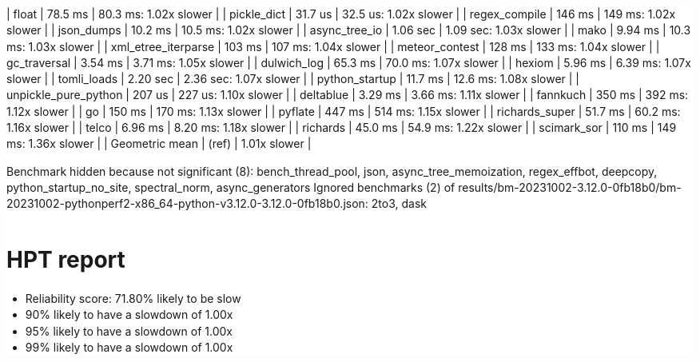 | float                    | 78.5 ms                                                      | 80.3 ms: 1.02x slower                                                       |
| pickle_dict              | 31.7 us                                                      | 32.5 us: 1.02x slower                                                       |
| regex_compile            | 146 ms                                                       | 149 ms: 1.02x slower                                                        |
| json_dumps               | 10.2 ms                                                      | 10.5 ms: 1.02x slower                                                       |
| async_tree_io            | 1.06 sec                                                     | 1.09 sec: 1.03x slower                                                      |
| mako                     | 9.94 ms                                                      | 10.3 ms: 1.03x slower                                                       |
| xml_etree_iterparse      | 103 ms                                                       | 107 ms: 1.04x slower                                                        |
| meteor_contest           | 128 ms                                                       | 133 ms: 1.04x slower                                                        |
| gc_traversal             | 3.54 ms                                                      | 3.71 ms: 1.05x slower                                                       |
| dulwich_log              | 65.3 ms                                                      | 70.0 ms: 1.07x slower                                                       |
| hexiom                   | 5.96 ms                                                      | 6.39 ms: 1.07x slower                                                       |
| tomli_loads              | 2.20 sec                                                     | 2.36 sec: 1.07x slower                                                      |
| python_startup           | 11.7 ms                                                      | 12.6 ms: 1.08x slower                                                       |
| unpickle_pure_python     | 207 us                                                       | 227 us: 1.10x slower                                                        |
| deltablue                | 3.29 ms                                                      | 3.66 ms: 1.11x slower                                                       |
| fannkuch                 | 350 ms                                                       | 392 ms: 1.12x slower                                                        |
| go                       | 150 ms                                                       | 170 ms: 1.13x slower                                                        |
| pyflate                  | 447 ms                                                       | 514 ms: 1.15x slower                                                        |
| richards_super           | 51.7 ms                                                      | 60.2 ms: 1.16x slower                                                       |
| telco                    | 6.96 ms                                                      | 8.20 ms: 1.18x slower                                                       |
| richards                 | 45.0 ms                                                      | 54.9 ms: 1.22x slower                                                       |
| scimark_sor              | 110 ms                                                       | 149 ms: 1.36x slower                                                        |
| Geometric mean           | (ref)                                                        | 1.01x slower                                                                |

Benchmark hidden because not significant (8): bench_thread_pool, json, async_tree_memoization, regex_effbot, deepcopy, python_startup_no_site, spectral_norm, async_generators
Ignored benchmarks (2) of results/bm-20231002-3.12.0-0fb18b0/bm-20231002-pythonperf2-x86_64-python-v3.12.0-3.12.0-0fb18b0.json: 2to3, dask


# HPT report

- Reliability score: 71.80% likely to be slow
- 90% likely to have a slowdown of 1.00x
- 95% likely to have a slowdown of 1.00x
- 99% likely to have a slowdown of 1.00x
